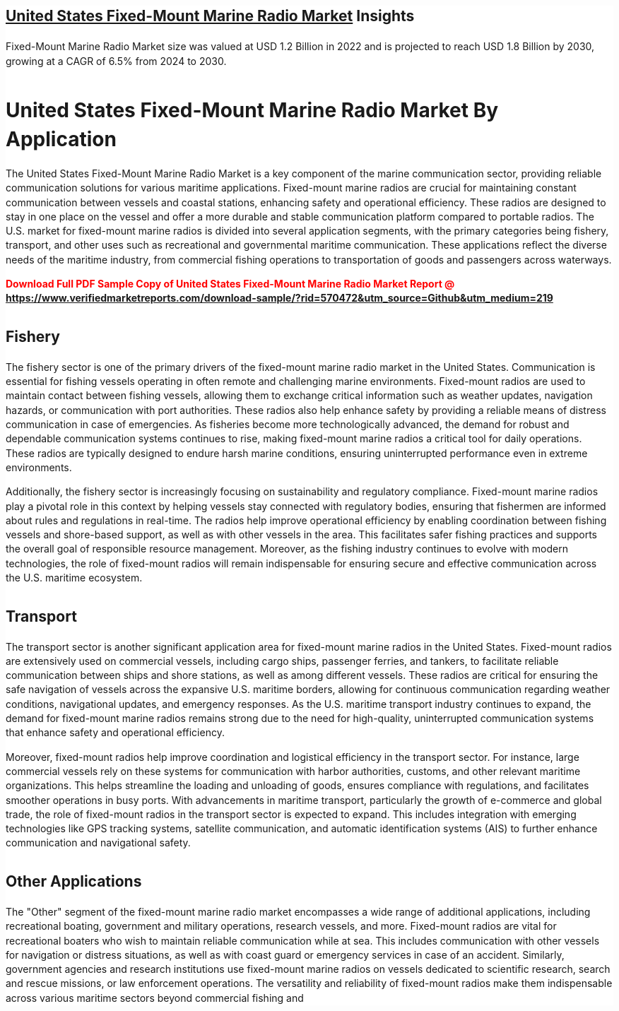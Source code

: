 <h2><a href="https://www.verifiedmarketreports.com/download-sample/?rid=570472&amp;utm_source=Github&amp;utm_medium=219" target="_blank">United States Fixed-Mount Marine Radio Market</a> Insights</h2><p>Fixed-Mount Marine Radio Market size was valued at USD 1.2 Billion in 2022 and is projected to reach USD 1.8 Billion by 2030, growing at a CAGR of 6.5% from 2024 to 2030.</p><p> <h1>United States Fixed-Mount Marine Radio Market By Application</h1> <p>The United States Fixed-Mount Marine Radio Market is a key component of the marine communication sector, providing reliable communication solutions for various maritime applications. Fixed-mount marine radios are crucial for maintaining constant communication between vessels and coastal stations, enhancing safety and operational efficiency. These radios are designed to stay in one place on the vessel and offer a more durable and stable communication platform compared to portable radios. The U.S. market for fixed-mount marine radios is divided into several application segments, with the primary categories being fishery, transport, and other uses such as recreational and governmental maritime communication. These applications reflect the diverse needs of the maritime industry, from commercial fishing operations to transportation of goods and passengers across waterways. <strong><p><span class=""><span style="color: #ff0000;"><strong>Download Full PDF Sample Copy of United States Fixed-Mount Marine Radio Market Report</strong> @ </span><a href="https://www.verifiedmarketreports.com/download-sample/?rid=570472&amp;utm_source=Github&amp;utm_medium=219" target="_blank">https://www.verifiedmarketreports.com/download-sample/?rid=570472&amp;utm_source=Github&amp;utm_medium=219</a></span></p></strong></p> <h2>Fishery</h2> <p>The fishery sector is one of the primary drivers of the fixed-mount marine radio market in the United States. Communication is essential for fishing vessels operating in often remote and challenging marine environments. Fixed-mount radios are used to maintain contact between fishing vessels, allowing them to exchange critical information such as weather updates, navigation hazards, or communication with port authorities. These radios also help enhance safety by providing a reliable means of distress communication in case of emergencies. As fisheries become more technologically advanced, the demand for robust and dependable communication systems continues to rise, making fixed-mount marine radios a critical tool for daily operations. These radios are typically designed to endure harsh marine conditions, ensuring uninterrupted performance even in extreme environments. <p>Additionally, the fishery sector is increasingly focusing on sustainability and regulatory compliance. Fixed-mount marine radios play a pivotal role in this context by helping vessels stay connected with regulatory bodies, ensuring that fishermen are informed about rules and regulations in real-time. The radios help improve operational efficiency by enabling coordination between fishing vessels and shore-based support, as well as with other vessels in the area. This facilitates safer fishing practices and supports the overall goal of responsible resource management. Moreover, as the fishing industry continues to evolve with modern technologies, the role of fixed-mount radios will remain indispensable for ensuring secure and effective communication across the U.S. maritime ecosystem.</p> <h2>Transport</h2> <p>The transport sector is another significant application area for fixed-mount marine radios in the United States. Fixed-mount radios are extensively used on commercial vessels, including cargo ships, passenger ferries, and tankers, to facilitate reliable communication between ships and shore stations, as well as among different vessels. These radios are critical for ensuring the safe navigation of vessels across the expansive U.S. maritime borders, allowing for continuous communication regarding weather conditions, navigational updates, and emergency responses. As the U.S. maritime transport industry continues to expand, the demand for fixed-mount marine radios remains strong due to the need for high-quality, uninterrupted communication systems that enhance safety and operational efficiency. <p>Moreover, fixed-mount radios help improve coordination and logistical efficiency in the transport sector. For instance, large commercial vessels rely on these systems for communication with harbor authorities, customs, and other relevant maritime organizations. This helps streamline the loading and unloading of goods, ensures compliance with regulations, and facilitates smoother operations in busy ports. With advancements in maritime transport, particularly the growth of e-commerce and global trade, the role of fixed-mount radios in the transport sector is expected to expand. This includes integration with emerging technologies like GPS tracking systems, satellite communication, and automatic identification systems (AIS) to further enhance communication and navigational safety.</p> <h2>Other Applications</h2> <p>The "Other" segment of the fixed-mount marine radio market encompasses a wide range of additional applications, including recreational boating, government and military operations, research vessels, and more. Fixed-mount radios are vital for recreational boaters who wish to maintain reliable communication while at sea. This includes communication with other vessels for navigation or distress situations, as well as with coast guard or emergency services in case of an accident. Similarly, government agencies and research institutions use fixed-mount marine radios on vessels dedicated to scientific research, search and rescue missions, or law enforcement operations. The versatility and reliability of fixed-mount radios make them indispensable across various maritime sectors beyond commercial fishing and